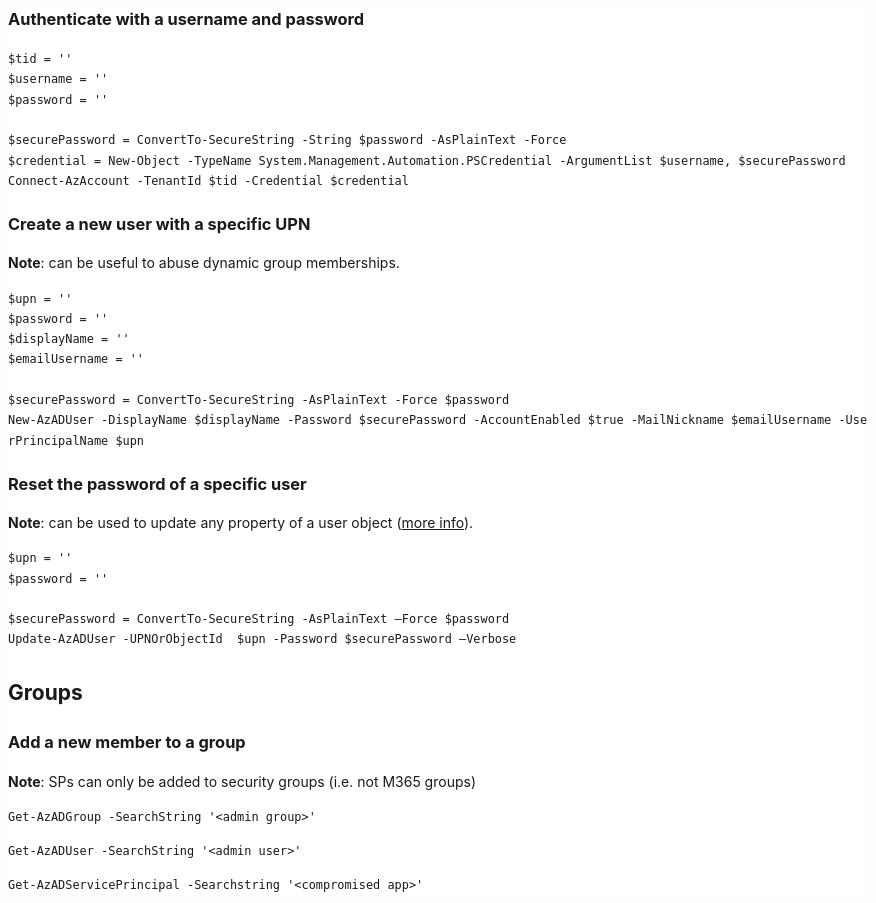 ###  Authenticate with a username and password
```shell
$tid = ''
$username = ''
$password = ''

$securePassword = ConvertTo-SecureString -String $password -AsPlainText -Force
$credential = New-Object -TypeName System.Management.Automation.PSCredential -ArgumentList $username, $securePassword
Connect-AzAccount -TenantId $tid -Credential $credential
```

### Create a new user with a specific UPN

**Note**: can be useful to abuse dynamic group memberships.

```shell
$upn = ''
$password = ''
$displayName = ''
$emailUsername = ''

$securePassword = ConvertTo-SecureString -AsPlainText -Force $password
New-AzADUser -DisplayName $displayName -Password $securePassword -AccountEnabled $true -MailNickname $emailUsername -UserPrincipalName $upn
```

### Reset the password of a specific user

**Note**: can be used to update any property of a user object ([more info](https://learn.microsoft.com/en-us/powershell/module/az.resources/update-azaduser)).

```shell
$upn = ''
$password = ''

$securePassword = ConvertTo-SecureString -AsPlainText –Force $password
Update-AzADUser -UPNOrObjectId  $upn -Password $securePassword –Verbose
```


<a id='groups'></a>
## Groups

### Add a new member to a group

**Note**: SPs can only be added to security groups (i.e. not M365 groups)

```shell
Get-AzADGroup -SearchString '<admin group>'
```
```shell
Get-AzADUser -SearchString '<admin user>'
```
```shell
Get-AzADServicePrincipal -Searchstring '<compromised app>'
```

